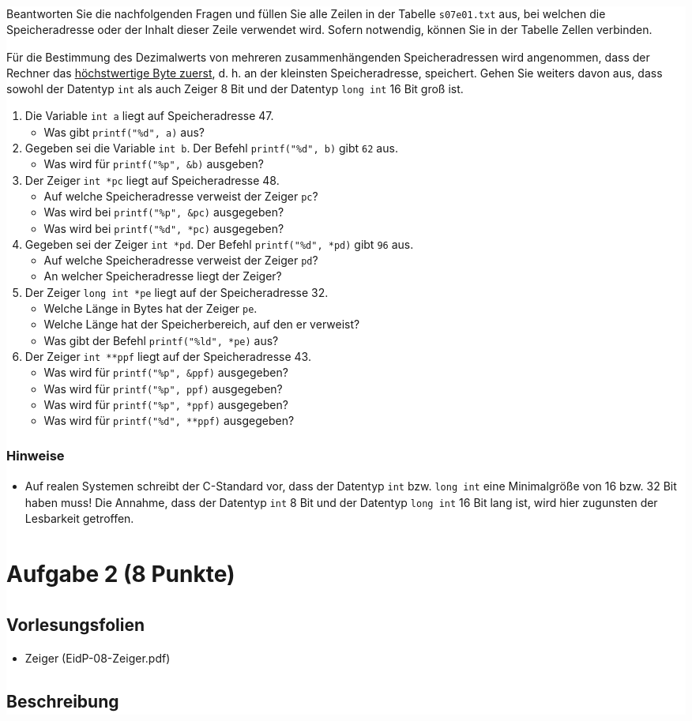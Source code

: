 Beantworten Sie die nachfolgenden Fragen und füllen Sie alle Zeilen in der Tabelle `s07e01.txt` aus, bei welchen die
Speicheradresse oder der Inhalt dieser Zeile verwendet wird. Sofern notwendig, können Sie in der Tabelle Zellen
verbinden.

Für die Bestimmung des Dezimalwerts von mehreren zusammenhängenden Speicheradressen wird angenommen, dass der Rechner
das [höchstwertige Byte zuerst](https://en.wikipedia.org/wiki/Endianness), d. h. an der kleinsten Speicheradresse,
speichert. Gehen Sie weiters davon aus, dass sowohl der Datentyp `int` als auch Zeiger $`8`$ Bit und der
Datentyp `long int` $`16`$ Bit groß ist.

1. Die Variable `int a` liegt auf Speicheradresse $`47`$.
    - Was gibt `printf("%d", a)` aus?
2. Gegeben sei die Variable `int b`. Der Befehl `printf("%d", b)` gibt `62` aus.
    - Was wird für `printf("%p", &b)` ausgeben?
3. Der Zeiger `int *pc` liegt auf Speicheradresse $`48`$.
    - Auf welche Speicheradresse verweist der Zeiger `pc`?
    - Was wird bei `printf("%p", &pc)` ausgegeben?
    - Was wird bei `printf("%d", *pc)` ausgegeben?
4. Gegeben sei der Zeiger `int *pd`. Der Befehl `printf("%d", *pd)` gibt `96` aus.
    - Auf welche Speicheradresse verweist der Zeiger `pd`?
    - An welcher Speicheradresse liegt der Zeiger?
5. Der Zeiger `long int *pe` liegt auf der Speicheradresse $`32`$.
    - Welche Länge in Bytes hat der Zeiger `pe`.
    - Welche Länge hat der Speicherbereich, auf den er verweist?
    - Was gibt der Befehl `printf("%ld", *pe)` aus?
6. Der Zeiger `int **ppf` liegt auf der Speicheradresse $`43`$.
    - Was wird für `printf("%p", &ppf)` ausgegeben?
    - Was wird für `printf("%p", ppf)` ausgegeben?
    - Was wird für `printf("%p", *ppf)` ausgegeben?
    - Was wird für `printf("%d", **ppf)` ausgegeben?

### Hinweise

- Auf realen Systemen schreibt der C-Standard vor, dass der Datentyp `int` bzw. `long int` eine Minimalgröße von $`16`$
  bzw. $`32`$ Bit haben muss! Die Annahme, dass der Datentyp `int` $`8`$ Bit und der Datentyp `long int` $`16`$ Bit
  lang ist, wird hier zugunsten der Lesbarkeit getroffen.

# Aufgabe 2 (8 Punkte)

## Vorlesungsfolien

* Zeiger (EidP-08-Zeiger.pdf)

## Beschreibung
